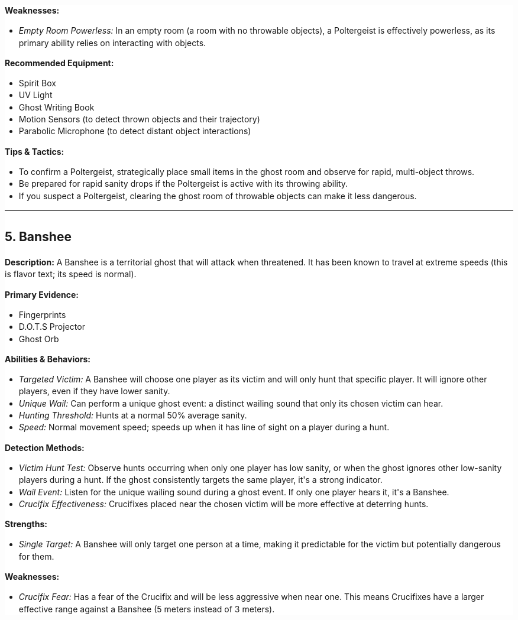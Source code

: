 **Weaknesses:**
- *Empty Room Powerless:* In an empty room (a room with no throwable objects), a Poltergeist is effectively powerless, as its primary ability relies on interacting with objects.

**Recommended Equipment:**
- Spirit Box
- UV Light
- Ghost Writing Book
- Motion Sensors (to detect thrown objects and their trajectory)
- Parabolic Microphone (to detect distant object interactions)

**Tips & Tactics:**
- To confirm a Poltergeist, strategically place small items in the ghost room and observe for rapid, multi-object throws.
- Be prepared for rapid sanity drops if the Poltergeist is active with its throwing ability.
- If you suspect a Poltergeist, clearing the ghost room of throwable objects can make it less dangerous.

---

## 5. Banshee

**Description:**
A Banshee is a territorial ghost that will attack when threatened. It has been known to travel at extreme speeds (this is flavor text; its speed is normal).

**Primary Evidence:**
- Fingerprints
- D.O.T.S Projector
- Ghost Orb

**Abilities & Behaviors:**
- *Targeted Victim:* A Banshee will choose one player as its victim and will only hunt that specific player. It will ignore other players, even if they have lower sanity.
- *Unique Wail:* Can perform a unique ghost event: a distinct wailing sound that only its chosen victim can hear.
- *Hunting Threshold:* Hunts at a normal 50% average sanity.
- *Speed:* Normal movement speed; speeds up when it has line of sight on a player during a hunt.

**Detection Methods:**
- *Victim Hunt Test:* Observe hunts occurring when only one player has low sanity, or when the ghost ignores other low-sanity players during a hunt. If the ghost consistently targets the same player, it's a strong indicator.
- *Wail Event:* Listen for the unique wailing sound during a ghost event. If only one player hears it, it's a Banshee.
- *Crucifix Effectiveness:* Crucifixes placed near the chosen victim will be more effective at deterring hunts.

**Strengths:**
- *Single Target:* A Banshee will only target one person at a time, making it predictable for the victim but potentially dangerous for them.

**Weaknesses:**
- *Crucifix Fear:* Has a fear of the Crucifix and will be less aggressive when near one. This means Crucifixes have a larger effective range against a Banshee (5 meters instead of 3 meters).
